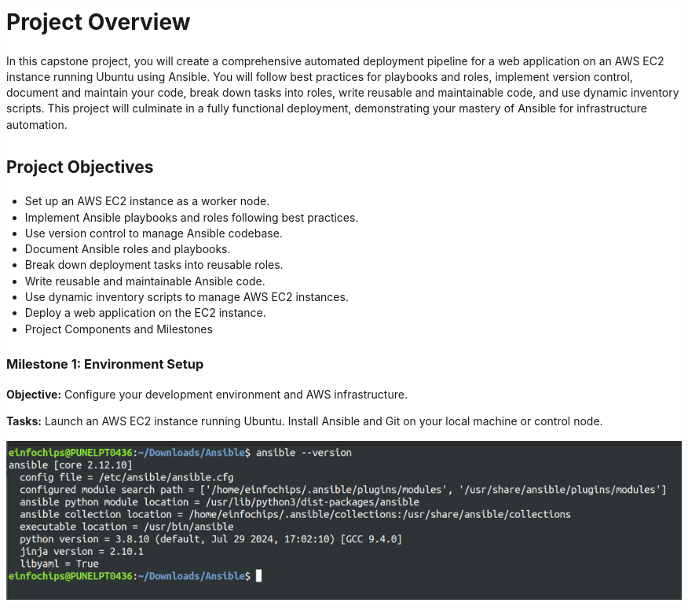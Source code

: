 Project Overview
======

In this capstone project, you will create a comprehensive automated deployment pipeline for a web application on an AWS EC2 instance running Ubuntu using Ansible. You will follow best practices for playbooks and roles, implement version control, document and maintain your code, break down tasks into roles, write reusable and maintainable code, and use dynamic inventory scripts. This project will culminate in a fully functional deployment, demonstrating your mastery of Ansible for infrastructure automation.

## Project Objectives

- Set up an AWS EC2 instance as a worker node.
- Implement Ansible playbooks and roles following best practices.
- Use version control to manage Ansible codebase.
- Document Ansible roles and playbooks.
- Break down deployment tasks into reusable roles.
- Write reusable and maintainable Ansible code.
- Use dynamic inventory scripts to manage AWS EC2 instances.
- Deploy a web application on the EC2 instance.
- Project Components and Milestones

### Milestone 1: Environment Setup
**Objective:** Configure your development environment and AWS infrastructure.

**Tasks:**
Launch an AWS EC2 instance running Ubuntu.
Install Ansible and Git on your local machine or control node.

![alt text](img/image10.png)
